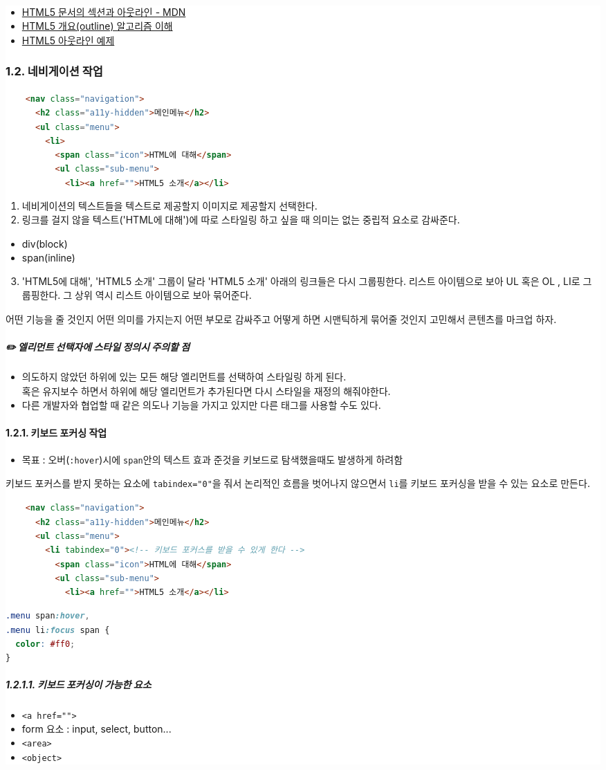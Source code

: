 + [HTML5 문서의 섹션과 아웃라인 - MDN](https://goo.gl/CKgubS)
+ [HTML5 개요(outline) 알고리즘 이해](http://naradesign.net/wp/2017/04/18/2382/)
+ [HTML5 아웃라인 예제](https://naradesign.github.io/html5/sections.html)

### 1.2. 네비게이션 작업

```html
    <nav class="navigation">
      <h2 class="a11y-hidden">메인메뉴</h2>
      <ul class="menu">
        <li>
          <span class="icon">HTML에 대해</span>
          <ul class="sub-menu">
            <li><a href="">HTML5 소개</a></li>
```

1. 네비게이션의 텍스트들을 텍스트로 제공할지 이미지로 제공할지 선택한다.  
2. 링크를 걸지 않을 텍스트('HTML에 대해')에 따로 스타일링 하고 싶을 때 의미는 없는 중립적 요소로 감싸준다.
  - div(block)
  - span(inline)
3. 'HTML5에 대해', 'HTML5 소개' 그룹이 달라 'HTML5 소개' 아래의 링크들은 다시 그룹핑한다. 리스트 아이템으로 보아 UL 혹은 OL , LI로 그룹핑한다. 그 상위 역시 리스트 아이템으로 보아 묶어준다.

어떤 기능을 줄 것인지 어떤 의미를 가지는지 어떤 부모로 감싸주고 어떻게 하면 시맨틱하게 묶어줄 것인지 고민해서 콘텐츠를 마크업 하자.

##### ✏️ 엘리먼트 선택자에 스타일 정의시 주의할 점
+ 의도하지 않았던 하위에 있는 모든 해당 엘리먼트를 선택하여 스타일링 하게 된다.  
혹은 유지보수 하면서 하위에 해당 엘리먼트가 추가된다면 다시 스타일을 재정의 해줘야한다.
+ 다른 개발자와 협업할 때 같은 의도나 기능을 가지고 있지만 다른 태그를 사용할 수도 있다.

#### 1.2.1. 키보드 포커싱 작업

+ 목표 : 오버(`:hover`)시에 `span`안의 텍스트 효과 준것을 키보드로 탐색했을때도 발생하게 하려함

키보드 포커스를 받지 못하는 요소에 `tabindex="0"`을 줘서 논리적인 흐름을 벗어나지 않으면서 `li`를 키보드 포커싱을 받을 수 있는 요소로 만든다.
```html
    <nav class="navigation">
      <h2 class="a11y-hidden">메인메뉴</h2>
      <ul class="menu">
        <li tabindex="0"><!-- 키보드 포커스를 받을 수 있게 한다 -->
          <span class="icon">HTML에 대해</span>
          <ul class="sub-menu">
            <li><a href="">HTML5 소개</a></li>
```
```css 
.menu span:hover,
.menu li:focus span {
  color: #ff0;
}
```

##### 1.2.1.1. 키보드 포커싱이 가능한 요소

+ `<a href="">`
+ form 요소 : input, select, button...
+ `<area>`
+ `<object>`
